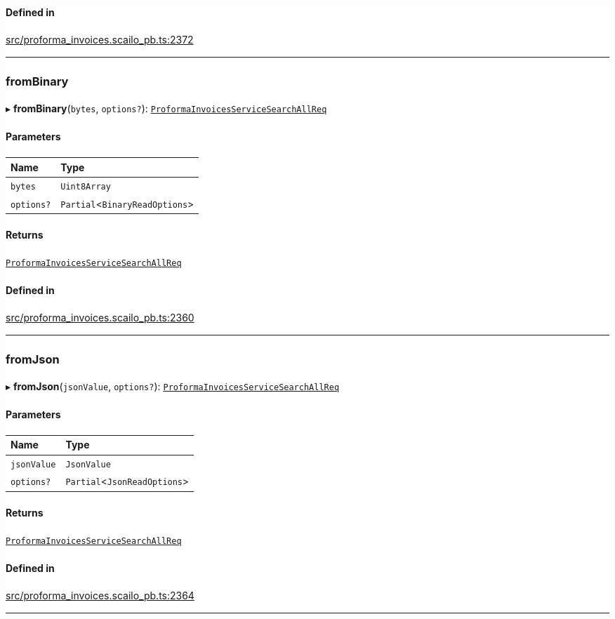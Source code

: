 #### Defined in

[src/proforma_invoices.scailo_pb.ts:2372](https://github.com/scailo/ts-sdk/blob/c10a36b57201dfa5903d4b53efa1e62aa6208936/src/proforma_invoices.scailo_pb.ts#L2372)

___

### fromBinary

▸ **fromBinary**(`bytes`, `options?`): [`ProformaInvoicesServiceSearchAllReq`](ProformaInvoicesServiceSearchAllReq.md)

#### Parameters

| Name | Type |
| :------ | :------ |
| `bytes` | `Uint8Array` |
| `options?` | `Partial`\<`BinaryReadOptions`\> |

#### Returns

[`ProformaInvoicesServiceSearchAllReq`](ProformaInvoicesServiceSearchAllReq.md)

#### Defined in

[src/proforma_invoices.scailo_pb.ts:2360](https://github.com/scailo/ts-sdk/blob/c10a36b57201dfa5903d4b53efa1e62aa6208936/src/proforma_invoices.scailo_pb.ts#L2360)

___

### fromJson

▸ **fromJson**(`jsonValue`, `options?`): [`ProformaInvoicesServiceSearchAllReq`](ProformaInvoicesServiceSearchAllReq.md)

#### Parameters

| Name | Type |
| :------ | :------ |
| `jsonValue` | `JsonValue` |
| `options?` | `Partial`\<`JsonReadOptions`\> |

#### Returns

[`ProformaInvoicesServiceSearchAllReq`](ProformaInvoicesServiceSearchAllReq.md)

#### Defined in

[src/proforma_invoices.scailo_pb.ts:2364](https://github.com/scailo/ts-sdk/blob/c10a36b57201dfa5903d4b53efa1e62aa6208936/src/proforma_invoices.scailo_pb.ts#L2364)

___
